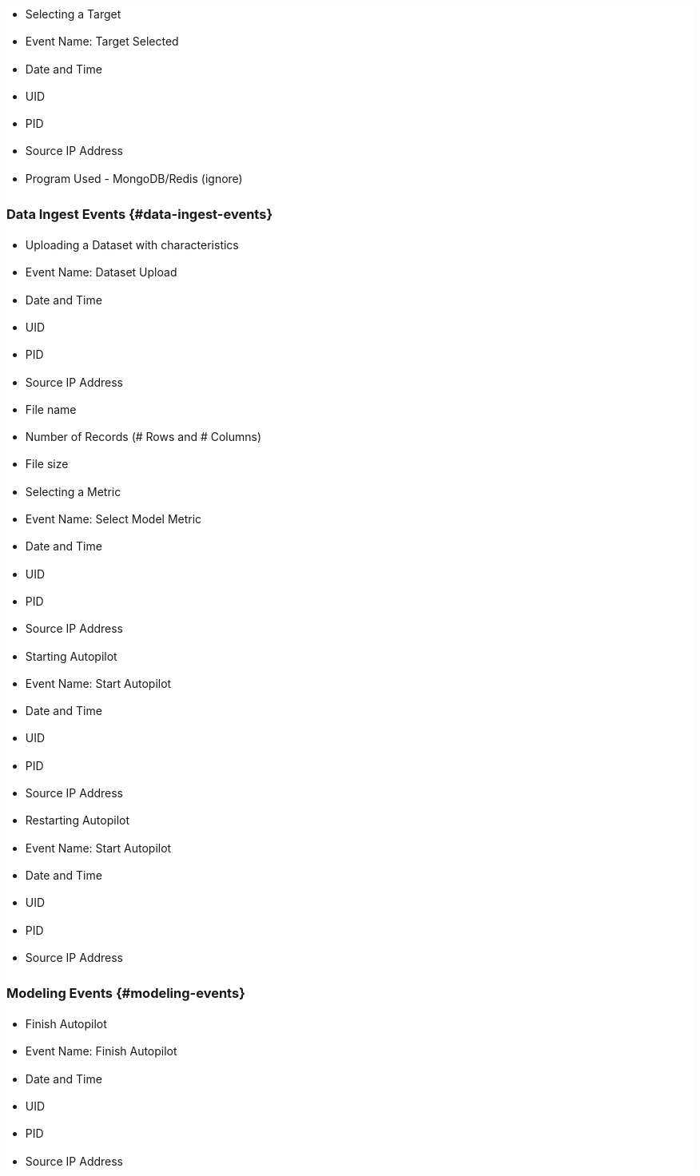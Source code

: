 *   Selecting a Target

*   Event Name: Target Selected
*   Date and Time
*   UID
*   PID
*   Source IP Address
*   Program Used - MongoDB/Redis (ignore)

### Data Ingest Events {#data-ingest-events}

*   Uploading a Dataset with characteristics

*   Event Name: Dataset Upload
*   Date and Time
*   UID
*   PID
*   Source IP Address
*   File name
*   Number of Records (# Rows and # Columns)
*   File size

*   Selecting a Metric

*   Event Name: Select Model Metric
*   Date and Time
*   UID
*   PID
*   Source IP Address

*   Starting Autopilot

*   Event Name: Start Autopilot
*   Date and Time
*   UID
*   PID
*   Source IP Address

*   Restarting Autopilot

*   Event Name: Start Autopilot
*   Date and Time
*   UID
*   PID
*   Source IP Address

### Modeling Events {#modeling-events}

*   Finish Autopilot

*   Event Name: Finish Autopilot
*   Date and Time
*   UID
*   PID
*   Source IP Address
